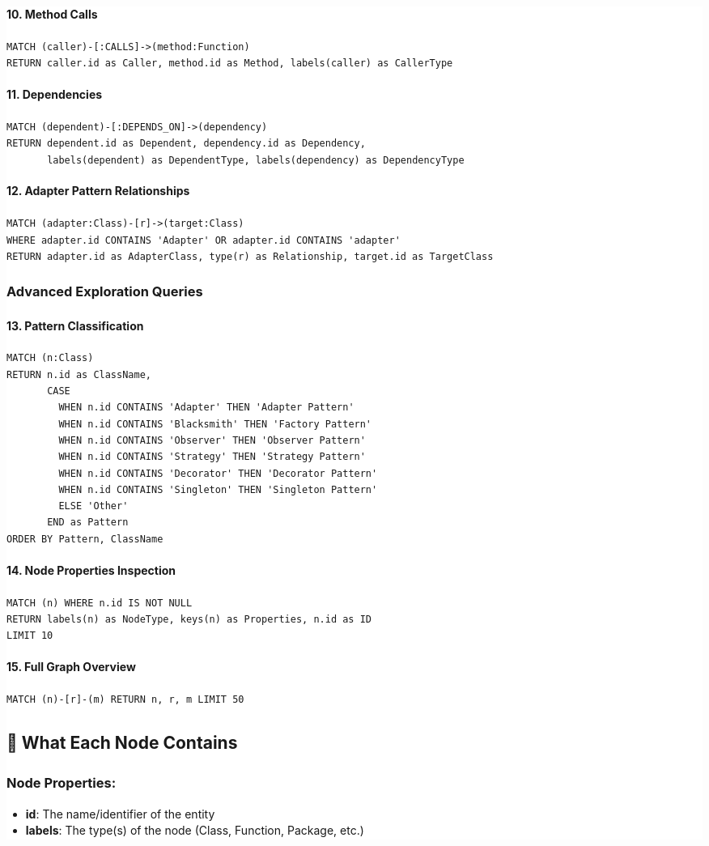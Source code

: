 #### 10. Method Calls
```cypher
MATCH (caller)-[:CALLS]->(method:Function) 
RETURN caller.id as Caller, method.id as Method, labels(caller) as CallerType
```

#### 11. Dependencies
```cypher
MATCH (dependent)-[:DEPENDS_ON]->(dependency) 
RETURN dependent.id as Dependent, dependency.id as Dependency, 
       labels(dependent) as DependentType, labels(dependency) as DependencyType
```

#### 12. Adapter Pattern Relationships
```cypher
MATCH (adapter:Class)-[r]->(target:Class)
WHERE adapter.id CONTAINS 'Adapter' OR adapter.id CONTAINS 'adapter'
RETURN adapter.id as AdapterClass, type(r) as Relationship, target.id as TargetClass
```

### Advanced Exploration Queries

#### 13. Pattern Classification
```cypher
MATCH (n:Class) 
RETURN n.id as ClassName, 
       CASE 
         WHEN n.id CONTAINS 'Adapter' THEN 'Adapter Pattern'
         WHEN n.id CONTAINS 'Blacksmith' THEN 'Factory Pattern'
         WHEN n.id CONTAINS 'Observer' THEN 'Observer Pattern'
         WHEN n.id CONTAINS 'Strategy' THEN 'Strategy Pattern'
         WHEN n.id CONTAINS 'Decorator' THEN 'Decorator Pattern'
         WHEN n.id CONTAINS 'Singleton' THEN 'Singleton Pattern'
         ELSE 'Other'
       END as Pattern
ORDER BY Pattern, ClassName
```

#### 14. Node Properties Inspection
```cypher
MATCH (n) WHERE n.id IS NOT NULL 
RETURN labels(n) as NodeType, keys(n) as Properties, n.id as ID 
LIMIT 10
```

#### 15. Full Graph Overview
```cypher
MATCH (n)-[r]-(m) RETURN n, r, m LIMIT 50
```

## 🎨 **What Each Node Contains**

### Node Properties:
- **id**: The name/identifier of the entity
- **labels**: The type(s) of the node (Class, Function, Package, etc.)
